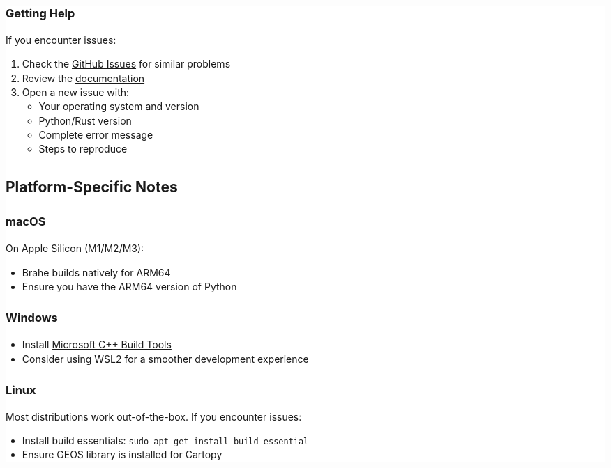 ### Getting Help

If you encounter issues:

1. Check the [GitHub Issues](https://github.com/duncaneddy/brahe/issues) for similar problems
2. Review the [documentation](https://duncaneddy.github.io/brahe/)
3. Open a new issue with:
   - Your operating system and version
   - Python/Rust version
   - Complete error message
   - Steps to reproduce

## Platform-Specific Notes

### macOS

On Apple Silicon (M1/M2/M3):
- Brahe builds natively for ARM64
- Ensure you have the ARM64 version of Python

### Windows

- Install [Microsoft C++ Build Tools](https://visualstudio.microsoft.com/visual-cpp-build-tools/)
- Consider using WSL2 for a smoother development experience

### Linux

Most distributions work out-of-the-box. If you encounter issues:
- Install build essentials: `sudo apt-get install build-essential`
- Ensure GEOS library is installed for Cartopy
